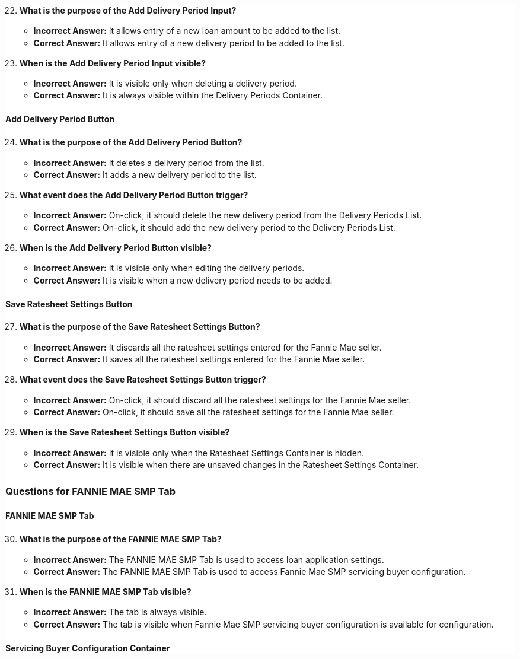 22. **What is the purpose of the Add Delivery Period Input?**
    - **Incorrect Answer:** It allows entry of a new loan amount to be added to the list.
    - **Correct Answer:** It allows entry of a new delivery period to be added to the list.

23. **When is the Add Delivery Period Input visible?**
    - **Incorrect Answer:** It is visible only when deleting a delivery period.
    - **Correct Answer:** It is always visible within the Delivery Periods Container.

#### Add Delivery Period Button

24. **What is the purpose of the Add Delivery Period Button?**
    - **Incorrect Answer:** It deletes a delivery period from the list.
    - **Correct Answer:** It adds a new delivery period to the list.

25. **What event does the Add Delivery Period Button trigger?**
    - **Incorrect Answer:** On-click, it should delete the new delivery period from the Delivery Periods List.
    - **Correct Answer:** On-click, it should add the new delivery period to the Delivery Periods List.

26. **When is the Add Delivery Period Button visible?**
    - **Incorrect Answer:** It is visible only when editing the delivery periods.
    - **Correct Answer:** It is visible when a new delivery period needs to be added.

#### Save Ratesheet Settings Button

27. **What is the purpose of the Save Ratesheet Settings Button?**
    - **Incorrect Answer:** It discards all the ratesheet settings entered for the Fannie Mae seller.
    - **Correct Answer:** It saves all the ratesheet settings entered for the Fannie Mae seller.

28. **What event does the Save Ratesheet Settings Button trigger?**
    - **Incorrect Answer:** On-click, it should discard all the ratesheet settings for the Fannie Mae seller.
    - **Correct Answer:** On-click, it should save all the ratesheet settings for the Fannie Mae seller.

29. **When is the Save Ratesheet Settings Button visible?**
    - **Incorrect Answer:** It is visible only when the Ratesheet Settings Container is hidden.
    - **Correct Answer:** It is visible when there are unsaved changes in the Ratesheet Settings Container.

### Questions for FANNIE MAE SMP Tab

#### FANNIE MAE SMP Tab

30. **What is the purpose of the FANNIE MAE SMP Tab?**
    - **Incorrect Answer:** The FANNIE MAE SMP Tab is used to access loan application settings.
    - **Correct Answer:** The FANNIE MAE SMP Tab is used to access Fannie Mae SMP servicing buyer configuration.

31. **When is the FANNIE MAE SMP Tab visible?**
    - **Incorrect Answer:** The tab is always visible.
    - **Correct Answer:** The tab is visible when Fannie Mae SMP servicing buyer configuration is available for configuration.

#### Servicing Buyer Configuration Container
